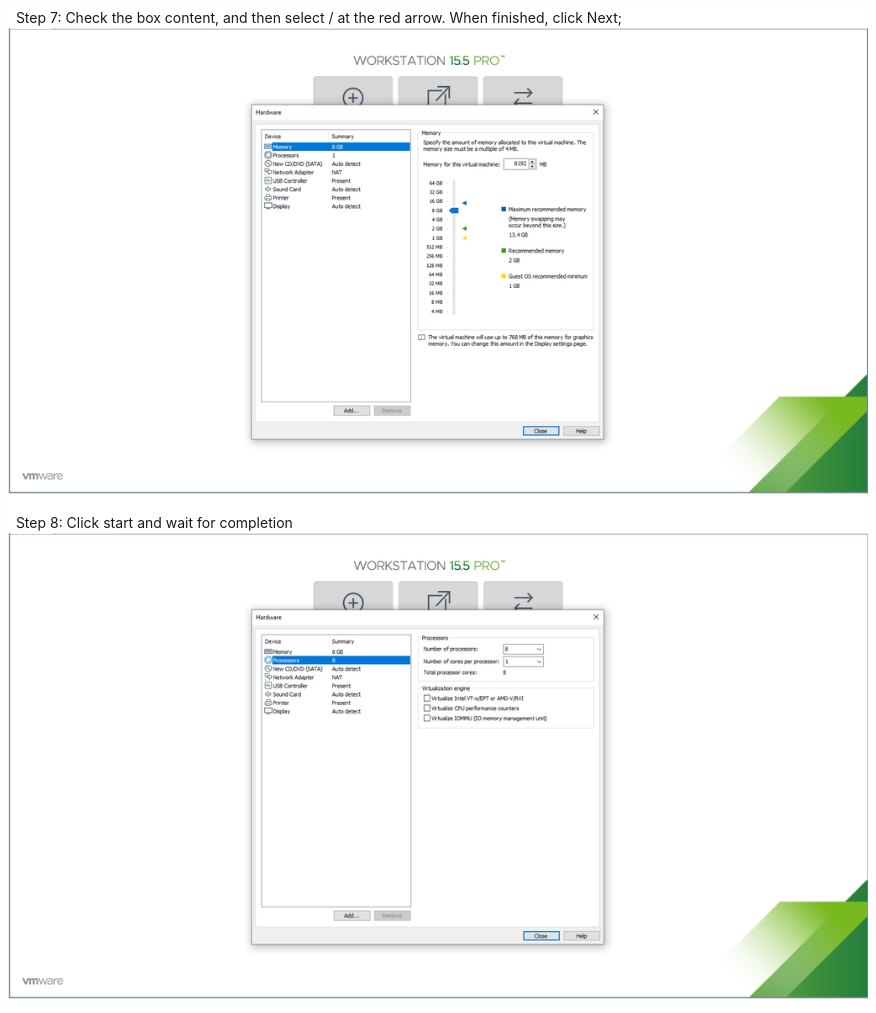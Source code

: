  &nbsp;&nbsp;Step 7: Check the box content, and then select / at the red arrow. When finished, click Next; 
![Picure7](img/install/picture7.png)

 &nbsp;&nbsp;Step 8: Click start and wait for completion
![Pic 8](img/install/picture8.png)
